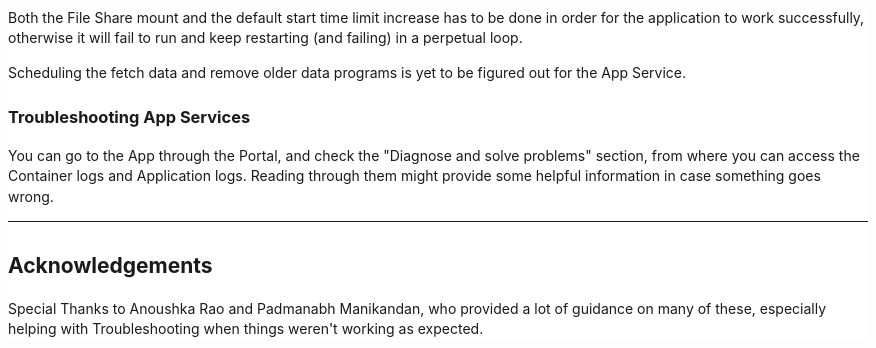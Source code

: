 Both the File Share mount and the default start time limit increase has to be done in order for the application to work successfully, otherwise it will fail to run and keep restarting (and failing) in a perpetual loop.

Scheduling the fetch data and remove older data programs is yet to be figured out for the App Service.

### Troubleshooting App Services

You can go to the App through the Portal, and check the "Diagnose and solve problems" section, from where you can access the Container logs and Application logs. Reading through them might provide some helpful information in case something goes wrong.

---

## Acknowledgements

Special Thanks to Anoushka Rao and Padmanabh Manikandan, who provided a lot of guidance on many of these, especially helping with Troubleshooting when things weren't working as expected.